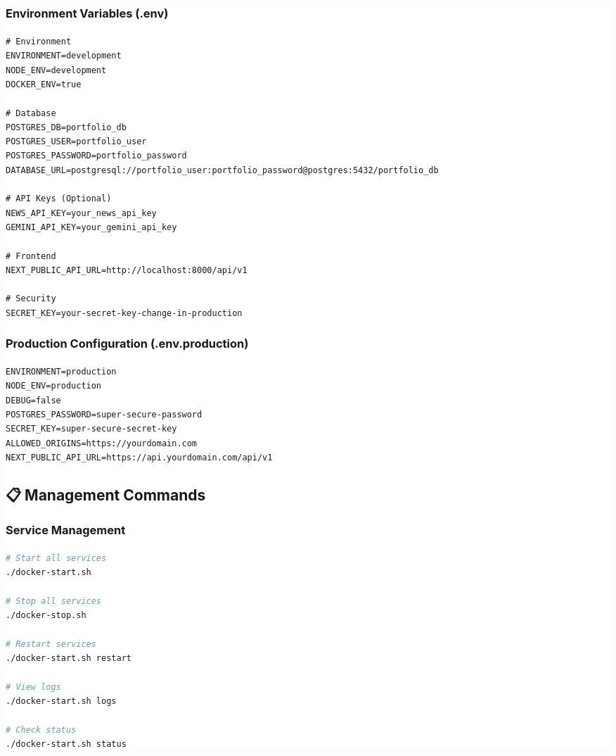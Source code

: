 ### Environment Variables (.env)
```env
# Environment
ENVIRONMENT=development
NODE_ENV=development
DOCKER_ENV=true

# Database
POSTGRES_DB=portfolio_db
POSTGRES_USER=portfolio_user
POSTGRES_PASSWORD=portfolio_password
DATABASE_URL=postgresql://portfolio_user:portfolio_password@postgres:5432/portfolio_db

# API Keys (Optional)
NEWS_API_KEY=your_news_api_key
GEMINI_API_KEY=your_gemini_api_key

# Frontend
NEXT_PUBLIC_API_URL=http://localhost:8000/api/v1

# Security
SECRET_KEY=your-secret-key-change-in-production
```

### Production Configuration (.env.production)
```env
ENVIRONMENT=production
NODE_ENV=production
DEBUG=false
POSTGRES_PASSWORD=super-secure-password
SECRET_KEY=super-secure-secret-key
ALLOWED_ORIGINS=https://yourdomain.com
NEXT_PUBLIC_API_URL=https://api.yourdomain.com/api/v1
```

## 📋 Management Commands

### Service Management
```bash
# Start all services
./docker-start.sh

# Stop all services
./docker-stop.sh

# Restart services
./docker-start.sh restart

# View logs
./docker-start.sh logs

# Check status
./docker-start.sh status
```
